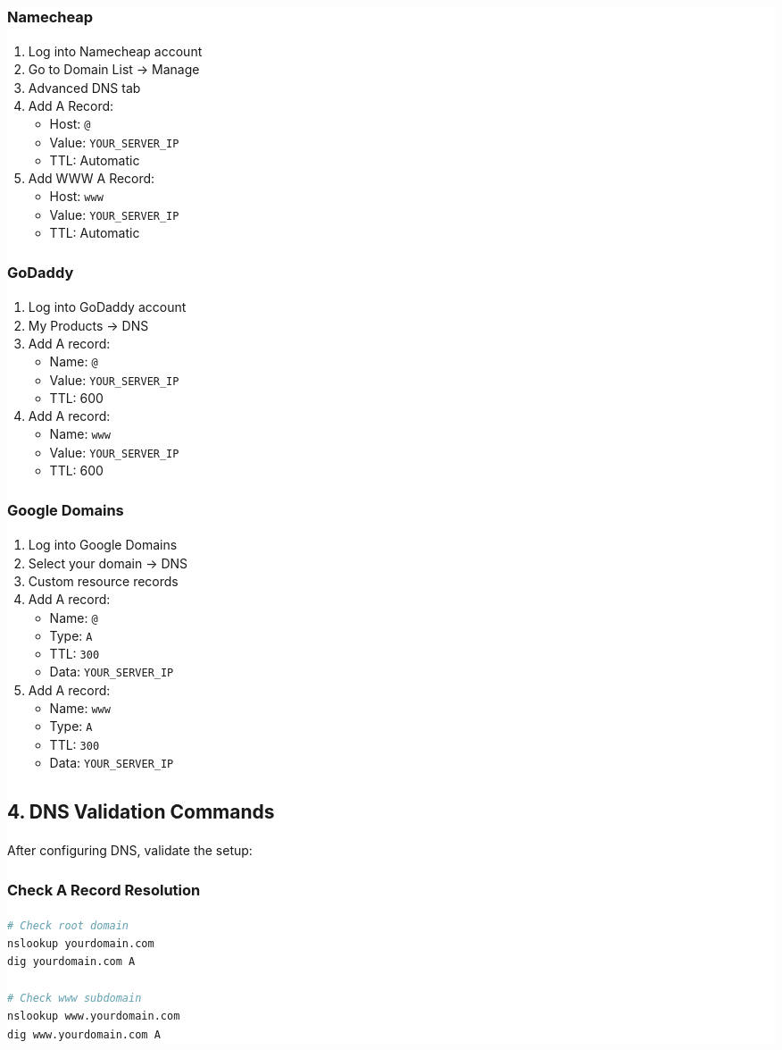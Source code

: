 ### Namecheap
1. Log into Namecheap account
2. Go to Domain List → Manage
3. Advanced DNS tab
4. Add A Record:
   - Host: `@`
   - Value: `YOUR_SERVER_IP`
   - TTL: Automatic
5. Add WWW A Record:
   - Host: `www`
   - Value: `YOUR_SERVER_IP`
   - TTL: Automatic

### GoDaddy
1. Log into GoDaddy account
2. My Products → DNS
3. Add A record:
   - Name: `@`
   - Value: `YOUR_SERVER_IP`
   - TTL: 600
4. Add A record:
   - Name: `www`
   - Value: `YOUR_SERVER_IP`
   - TTL: 600

### Google Domains
1. Log into Google Domains
2. Select your domain → DNS
3. Custom resource records
4. Add A record:
   - Name: `@`
   - Type: `A`
   - TTL: `300`
   - Data: `YOUR_SERVER_IP`
5. Add A record:
   - Name: `www`
   - Type: `A`
   - TTL: `300`
   - Data: `YOUR_SERVER_IP`

## 4. DNS Validation Commands

After configuring DNS, validate the setup:

### Check A Record Resolution
```bash
# Check root domain
nslookup yourdomain.com
dig yourdomain.com A

# Check www subdomain
nslookup www.yourdomain.com
dig www.yourdomain.com A
```
